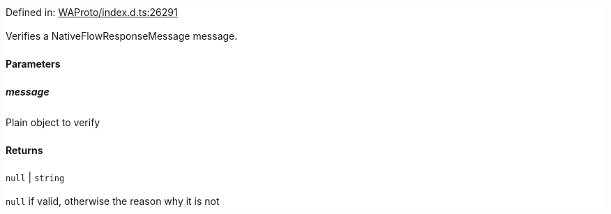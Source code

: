 Defined in: [WAProto/index.d.ts:26291](https://github.com/Fokusdotid/bail/blob/dad8cbc7bd41e0c17126095b0fc017b92c3d85cf/WAProto/index.d.ts#L26291)

Verifies a NativeFlowResponseMessage message.

#### Parameters

##### message

Plain object to verify

#### Returns

`null` \| `string`

`null` if valid, otherwise the reason why it is not
